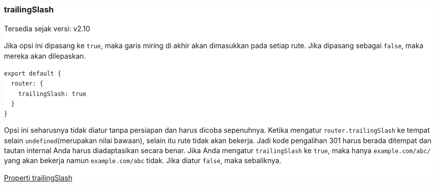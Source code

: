 ### trailingSlash

Tersedia sejak versi: v2.10

Jika opsi ini dipasang ke `true`, maka garis miring di akhir akan dimasukkan pada setiap rute. Jika dipasang sebagai `false`, maka mereka akan dilepaskan.

```js{}[nuxt.config.js]
export default {
  router: {
    trailingSlash: true
  }
}
```

<base-alert>

Opsi ini seharusnya tidak diatur tanpa persiapan dan harus dicoba sepenuhnya. Ketika mengatur `router.trailingSlash` ke tempat selain `undefined`(merupakan nilai bawaan), selain itu rute tidak akan bekerja. Jadi kode pengalihan 301 harus berada ditempat dan tautan internal Anda harus diadaptasikan secara benar. Jika Anda mengatur `trailingSlash` ke `true`, maka hanya `example.com/abc/` yang akan bekerja namun `example.com/abc` tidak. Jika diatur `false`, maka sebaliknya.

</base-alert>

<base-alert type="next">

[Properti trailingSlash](/guides/configuration-glossary/configuration-router#trailingslash)

</base-alert>

<quiz :questions="questions"></quiz>
